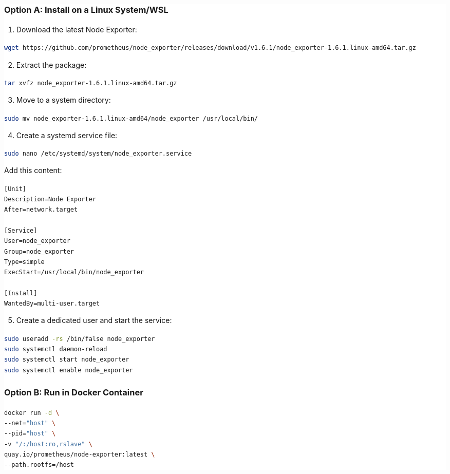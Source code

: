 ### Option A: Install on a Linux System/WSL
1. Download the latest Node Exporter:
```bash
wget https://github.com/prometheus/node_exporter/releases/download/v1.6.1/node_exporter-1.6.1.linux-amd64.tar.gz
```

2. Extract the package:
```bash
tar xvfz node_exporter-1.6.1.linux-amd64.tar.gz
```

3. Move to a system directory:
```bash
sudo mv node_exporter-1.6.1.linux-amd64/node_exporter /usr/local/bin/
```

4. Create a systemd service file:
```bash
sudo nano /etc/systemd/system/node_exporter.service
```

Add this content:
```
[Unit]
Description=Node Exporter
After=network.target

[Service]
User=node_exporter
Group=node_exporter
Type=simple
ExecStart=/usr/local/bin/node_exporter

[Install]
WantedBy=multi-user.target
```

5. Create a dedicated user and start the service:
```bash
sudo useradd -rs /bin/false node_exporter
sudo systemctl daemon-reload
sudo systemctl start node_exporter
sudo systemctl enable node_exporter
```

### Option B: Run in Docker Container
```bash
docker run -d \
--net="host" \
--pid="host" \
-v "/:/host:ro,rslave" \
quay.io/prometheus/node-exporter:latest \
--path.rootfs=/host
```
